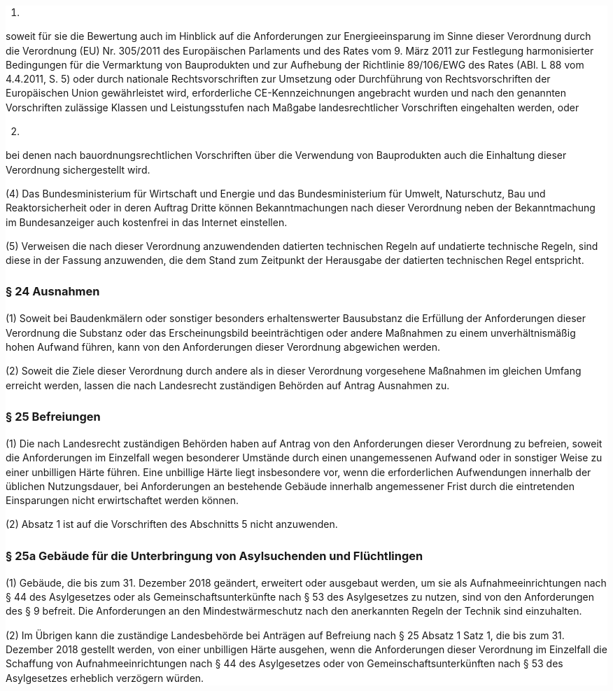 1.  
soweit für sie die Bewertung auch im Hinblick auf die Anforderungen zur Energieeinsparung im Sinne dieser Verordnung durch die Verordnung (EU) Nr. 305/2011 des Europäischen Parlaments und des Rates vom 9. März 2011 zur Festlegung harmonisierter Bedingungen für die Vermarktung von Bauprodukten und zur Aufhebung der Richtlinie 89/106/EWG des Rates (ABl. L 88 vom 4.4.2011, S. 5) oder durch nationale Rechtsvorschriften zur Umsetzung oder Durchführung von Rechtsvorschriften der Europäischen Union gewährleistet wird, erforderliche CE-Kennzeichnungen angebracht wurden und nach den genannten Vorschriften zulässige Klassen und Leistungsstufen nach Maßgabe landesrechtlicher Vorschriften eingehalten werden, oder

2.  
bei denen nach bauordnungsrechtlichen Vorschriften über die Verwendung von Bauprodukten auch die Einhaltung dieser Verordnung sichergestellt wird.

(4) Das Bundesministerium für Wirtschaft und Energie und das Bundesministerium für Umwelt, Naturschutz, Bau und Reaktorsicherheit oder in deren Auftrag Dritte können Bekanntmachungen nach dieser Verordnung neben der Bekanntmachung im Bundesanzeiger auch kostenfrei in das Internet einstellen.

(5) Verweisen die nach dieser Verordnung anzuwendenden datierten technischen Regeln auf undatierte technische Regeln, sind diese in der Fassung anzuwenden, die dem Stand zum Zeitpunkt der Herausgabe der datierten technischen Regel entspricht.

### § 24 Ausnahmen

(1) Soweit bei Baudenkmälern oder sonstiger besonders erhaltenswerter Bausubstanz die Erfüllung der Anforderungen dieser Verordnung die Substanz oder das Erscheinungsbild beeinträchtigen oder andere Maßnahmen zu einem unverhältnismäßig hohen Aufwand führen, kann von den Anforderungen dieser Verordnung abgewichen werden.

(2) Soweit die Ziele dieser Verordnung durch andere als in dieser Verordnung vorgesehene Maßnahmen im gleichen Umfang erreicht werden, lassen die nach Landesrecht zuständigen Behörden auf Antrag Ausnahmen zu.

### § 25 Befreiungen

(1) Die nach Landesrecht zuständigen Behörden haben auf Antrag von den Anforderungen dieser Verordnung zu befreien, soweit die Anforderungen im Einzelfall wegen besonderer Umstände durch einen unangemessenen Aufwand oder in sonstiger Weise zu einer unbilligen Härte führen. Eine unbillige Härte liegt insbesondere vor, wenn die erforderlichen Aufwendungen innerhalb der üblichen Nutzungsdauer, bei Anforderungen an bestehende Gebäude innerhalb angemessener Frist durch die eintretenden Einsparungen nicht erwirtschaftet werden können.

(2) Absatz 1 ist auf die Vorschriften des Abschnitts 5 nicht anzuwenden.

### § 25a Gebäude für die Unterbringung von Asylsuchenden und Flüchtlingen

(1) Gebäude, die bis zum 31. Dezember 2018 geändert, erweitert oder ausgebaut werden, um sie als Aufnahmeeinrichtungen nach § 44 des Asylgesetzes oder als Gemeinschaftsunterkünfte nach § 53 des Asylgesetzes zu nutzen, sind von den Anforderungen des § 9 befreit. Die Anforderungen an den Mindestwärmeschutz nach den anerkannten Regeln der Technik sind einzuhalten.

(2) Im Übrigen kann die zuständige Landesbehörde bei Anträgen auf Befreiung nach § 25 Absatz 1 Satz 1, die bis zum 31. Dezember 2018 gestellt werden, von einer unbilligen Härte ausgehen, wenn die Anforderungen dieser Verordnung im Einzelfall die Schaffung von Aufnahmeeinrichtungen nach § 44 des Asylgesetzes oder von Gemeinschaftsunterkünften nach § 53 des Asylgesetzes erheblich verzögern würden.
